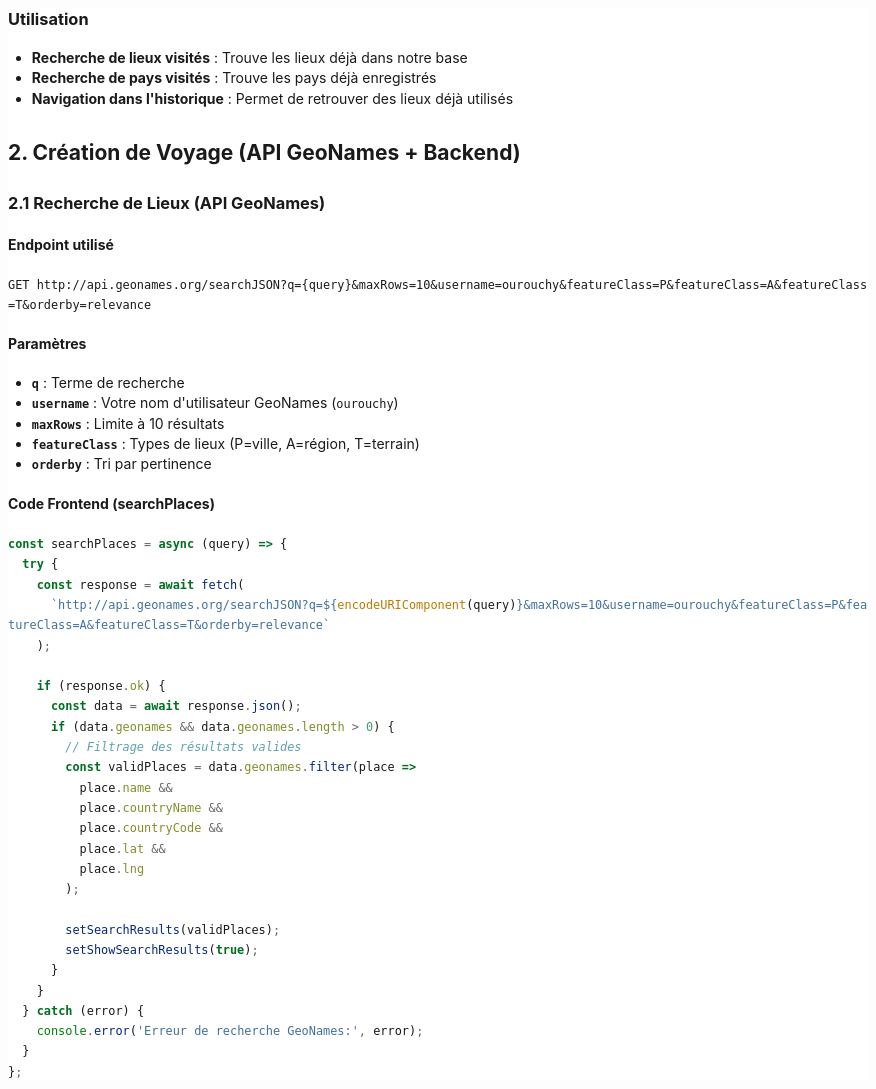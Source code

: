 ### Utilisation
- **Recherche de lieux visités** : Trouve les lieux déjà dans notre base
- **Recherche de pays visités** : Trouve les pays déjà enregistrés
- **Navigation dans l'historique** : Permet de retrouver des lieux déjà utilisés

## 2. Création de Voyage (API GeoNames + Backend)

### 2.1 Recherche de Lieux (API GeoNames)

#### Endpoint utilisé
```
GET http://api.geonames.org/searchJSON?q={query}&maxRows=10&username=ourouchy&featureClass=P&featureClass=A&featureClass=T&orderby=relevance
```

#### Paramètres
- **`q`** : Terme de recherche
- **`username`** : Votre nom d'utilisateur GeoNames (`ourouchy`)
- **`maxRows`** : Limite à 10 résultats
- **`featureClass`** : Types de lieux (P=ville, A=région, T=terrain)
- **`orderby`** : Tri par pertinence

#### Code Frontend (searchPlaces)
```javascript
const searchPlaces = async (query) => {
  try {
    const response = await fetch(
      `http://api.geonames.org/searchJSON?q=${encodeURIComponent(query)}&maxRows=10&username=ourouchy&featureClass=P&featureClass=A&featureClass=T&orderby=relevance`
    );
    
    if (response.ok) {
      const data = await response.json();
      if (data.geonames && data.geonames.length > 0) {
        // Filtrage des résultats valides
        const validPlaces = data.geonames.filter(place => 
          place.name && 
          place.countryName && 
          place.countryCode && 
          place.lat && 
          place.lng
        );
        
        setSearchResults(validPlaces);
        setShowSearchResults(true);
      }
    }
  } catch (error) {
    console.error('Erreur de recherche GeoNames:', error);
  }
};
```
